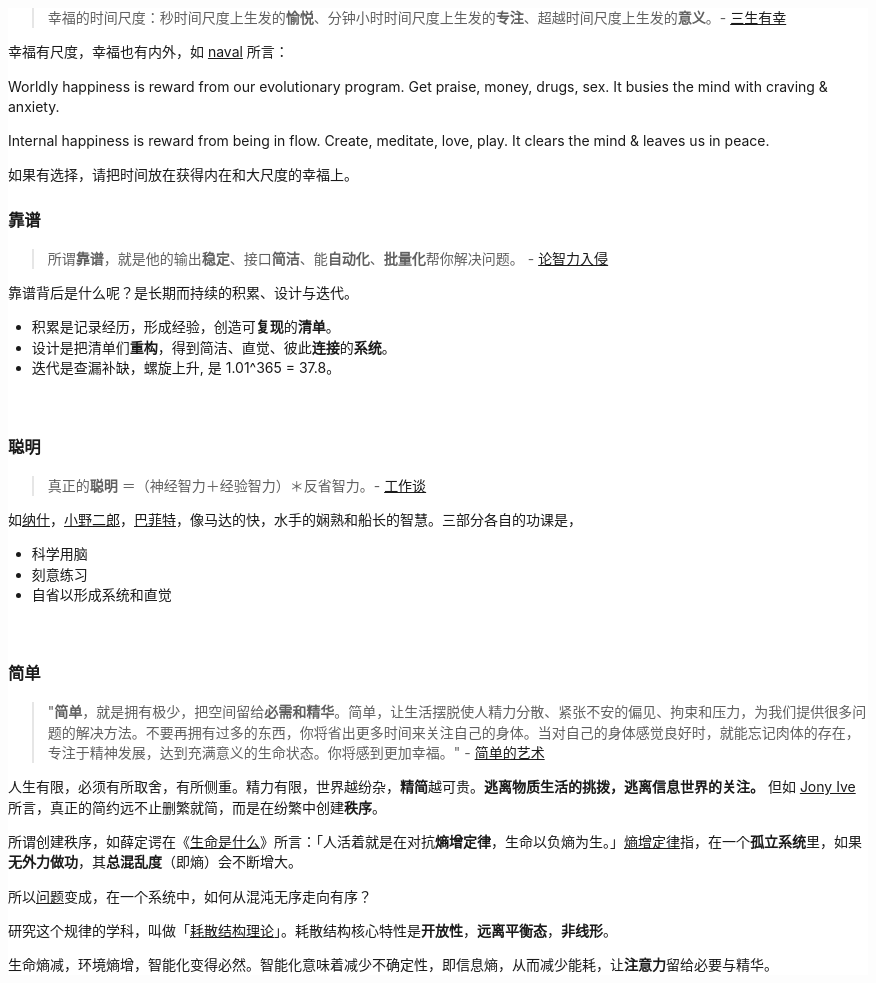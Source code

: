 > 幸福的时间尺度：秒时间尺度上生发的**愉悦**、分钟小时时间尺度上生发的**专注**、超越时间尺度上生发的**意义**。- [三生有幸](https://book.douban.com/subject/27663156/)

幸福有尺度，幸福也有内外，如 [naval](https://twitter.com/naval/status/1053206878157627392?lang=en) 所言：

Worldly happiness is reward from our evolutionary program. Get praise, money, drugs, sex. It busies the mind with craving & anxiety.

Internal happiness is reward from being in flow. Create, meditate, love, play. It clears the mind & leaves us in peace.

如果有选择，请把时间放在获得内在和大尺度的幸福上。

### 靠谱

> 所谓**靠谱**，就是他的输出**稳定**、接口**简洁**、能**自动化**、**批量化**帮你解决问题。 - [论智力入侵](https://www.yangzhiping.com/psy/HumanityAndViolence.html)

靠谱背后是什么呢？是长期而持续的积累、设计与迭代。

* 积累是记录经历，形成经验，创造可**复现**的**清单**。
* 设计是把清单们**重构**，得到简洁、直觉、彼此**连接**的**系统**。
* 迭代是查漏补缺，螺旋上升, 是 1.01^365 = 37.8。

<br>

### 聪明 

> 真正的**聪明** ＝（神经智力＋经验智力）＊反省智力。- [工作谈](https://www.yangzhiping.com/worksmarter/README)

如[纳什](https://movie.douban.com/subject/1306029/)，[小野二郎](https://movie.douban.com/subject/6146955/)，[巴菲特](https://movie.douban.com/subject/26966609/)，像马达的快，水手的娴熟和船长的智慧。三部分各自的功课是，

* 科学用脑
* 刻意练习
* 自省以形成系统和直觉

<br>

### 简单

> "**简单**，就是拥有极少，把空间留给**必需和精华**。简单，让生活摆脱使人精力分散、紧张不安的偏见、拘束和压力，为我们提供很多问题的解决方法。不要再拥有过多的东西，你将省出更多时间来关注自己的身体。当对自己的身体感觉良好时，就能忘记肉体的存在，专注于精神发展，达到充满意义的生命状态。你将感到更加幸福。" - [简单的艺术](https://m.douban.com/book/subject/11620497/)

人生有限，必须有所取舍，有所侧重。精力有限，世界越纷杂，**精简**越可贵。**逃离物质生活的挑拨，逃离信息世界的关注。** 但如 [Jony Ive](https://youtu.be/4xzLr7xSr-g?t=46) 所言，真正的简约远不止删繁就简，而是在纷繁中创建**秩序**。

所谓创建秩序，如薛定谔在《[生命是什么](https://www.wikiwand.com/en/What_Is_Life%3F)》所言：「人活着就是在对抗**熵增定律**，生命以负熵为生。」[熵增定律](https://www.wikiwand.com/en/Second_law_of_thermodynamics)指，在一个**孤立系统**里，如果**无外力做功**，其**总混乱度**（即熵）会不断增大。

所以[问题](https://www.zhihu.com/question/27343287/answer/1184500866)变成，在一个系统中，如何从混沌无序走向有序？

研究这个规律的学科，叫做「[耗散结构理论](https://www.wikiwand.com/en/Dissipative_system)」。耗散结构核心特性是**开放性**，**远离平衡态**，**非线形**。

生命熵减，环境熵增，智能化变得必然。智能化意味着减少不确定性，即信息熵，从而减少能耗，让**注意力**留给必要与精华。
